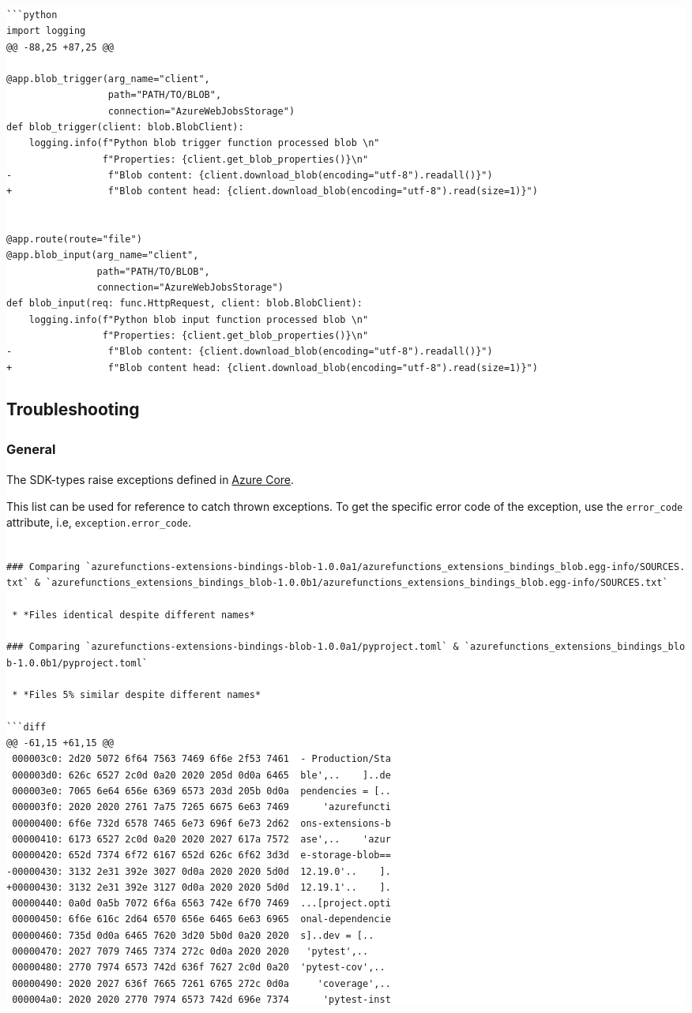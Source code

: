  ```
 ```python
 import logging
@@ -88,25 +87,25 @@
 
 @app.blob_trigger(arg_name="client",
                   path="PATH/TO/BLOB",
                   connection="AzureWebJobsStorage")
 def blob_trigger(client: blob.BlobClient):
     logging.info(f"Python blob trigger function processed blob \n"
                  f"Properties: {client.get_blob_properties()}\n"
-                 f"Blob content: {client.download_blob(encoding="utf-8").readall()}")
+                 f"Blob content head: {client.download_blob(encoding="utf-8").read(size=1)}")
 
 
 @app.route(route="file")
 @app.blob_input(arg_name="client",
                 path="PATH/TO/BLOB",
                 connection="AzureWebJobsStorage")
 def blob_input(req: func.HttpRequest, client: blob.BlobClient):
     logging.info(f"Python blob input function processed blob \n"
                  f"Properties: {client.get_blob_properties()}\n"
-                 f"Blob content: {client.download_blob(encoding="utf-8").readall()}")
+                 f"Blob content head: {client.download_blob(encoding="utf-8").read(size=1)}")
 ```
 
 ## Troubleshooting
 ### General
 The SDK-types raise exceptions defined in [Azure Core](https://github.com/Azure/azure-sdk-for-python/blob/main/sdk/core/azure-core/README.md).
 
 This list can be used for reference to catch thrown exceptions. To get the specific error code of the exception, use the `error_code` attribute, i.e, `exception.error_code`.
```

### Comparing `azurefunctions-extensions-bindings-blob-1.0.0a1/azurefunctions_extensions_bindings_blob.egg-info/SOURCES.txt` & `azurefunctions_extensions_bindings_blob-1.0.0b1/azurefunctions_extensions_bindings_blob.egg-info/SOURCES.txt`

 * *Files identical despite different names*

### Comparing `azurefunctions-extensions-bindings-blob-1.0.0a1/pyproject.toml` & `azurefunctions_extensions_bindings_blob-1.0.0b1/pyproject.toml`

 * *Files 5% similar despite different names*

```diff
@@ -61,15 +61,15 @@
 000003c0: 2d20 5072 6f64 7563 7469 6f6e 2f53 7461  - Production/Sta
 000003d0: 626c 6527 2c0d 0a20 2020 205d 0d0a 6465  ble',..    ]..de
 000003e0: 7065 6e64 656e 6369 6573 203d 205b 0d0a  pendencies = [..
 000003f0: 2020 2020 2761 7a75 7265 6675 6e63 7469      'azurefuncti
 00000400: 6f6e 732d 6578 7465 6e73 696f 6e73 2d62  ons-extensions-b
 00000410: 6173 6527 2c0d 0a20 2020 2027 617a 7572  ase',..    'azur
 00000420: 652d 7374 6f72 6167 652d 626c 6f62 3d3d  e-storage-blob==
-00000430: 3132 2e31 392e 3027 0d0a 2020 2020 5d0d  12.19.0'..    ].
+00000430: 3132 2e31 392e 3127 0d0a 2020 2020 5d0d  12.19.1'..    ].
 00000440: 0a0d 0a5b 7072 6f6a 6563 742e 6f70 7469  ...[project.opti
 00000450: 6f6e 616c 2d64 6570 656e 6465 6e63 6965  onal-dependencie
 00000460: 735d 0d0a 6465 7620 3d20 5b0d 0a20 2020  s]..dev = [..   
 00000470: 2027 7079 7465 7374 272c 0d0a 2020 2020   'pytest',..    
 00000480: 2770 7974 6573 742d 636f 7627 2c0d 0a20  'pytest-cov',.. 
 00000490: 2020 2027 636f 7665 7261 6765 272c 0d0a     'coverage',..
 000004a0: 2020 2020 2770 7974 6573 742d 696e 7374      'pytest-inst
```